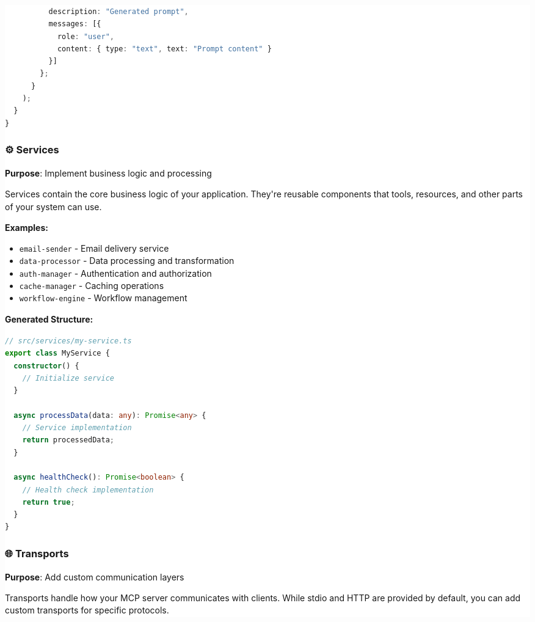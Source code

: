 ```typescript
          description: "Generated prompt",
          messages: [{
            role: "user",
            content: { type: "text", text: "Prompt content" }
          }]
        };
      }
    );
  }
}
```

### ⚙️ Services

**Purpose**: Implement business logic and processing

Services contain the core business logic of your application. They're reusable components that tools, resources, and other parts of your system can use.

**Examples:**
- `email-sender` - Email delivery service
- `data-processor` - Data processing and transformation
- `auth-manager` - Authentication and authorization
- `cache-manager` - Caching operations
- `workflow-engine` - Workflow management

**Generated Structure:**
```typescript
// src/services/my-service.ts
export class MyService {
  constructor() {
    // Initialize service
  }

  async processData(data: any): Promise<any> {
    // Service implementation
    return processedData;
  }

  async healthCheck(): Promise<boolean> {
    // Health check implementation
    return true;
  }
}
```

### 🌐 Transports

**Purpose**: Add custom communication layers

Transports handle how your MCP server communicates with clients. While stdio and HTTP are provided by default, you can add custom transports for specific protocols.

